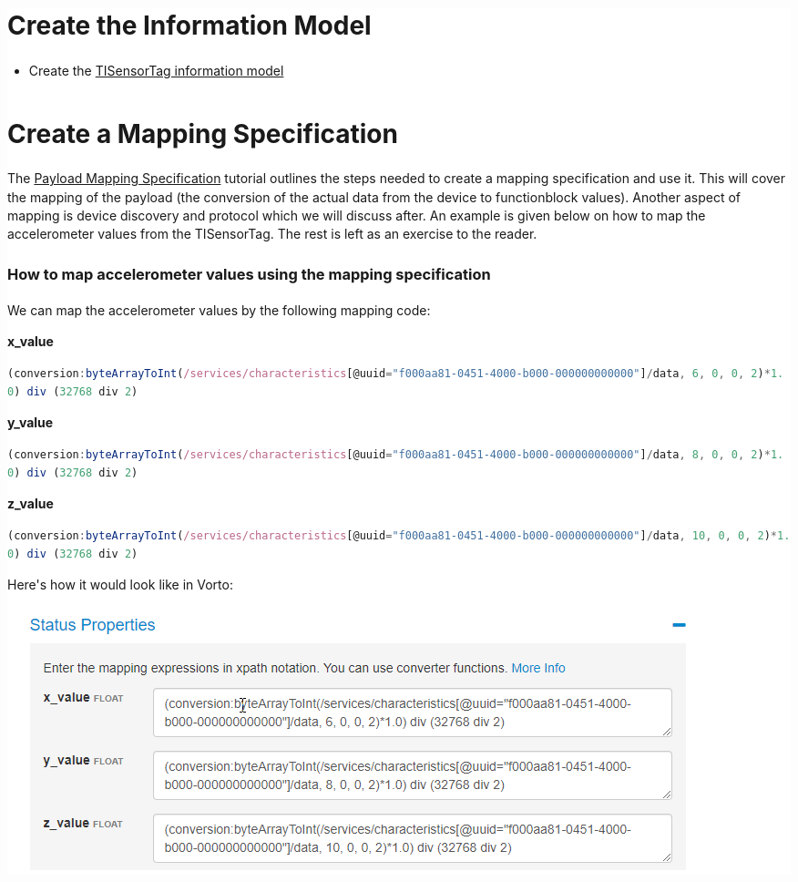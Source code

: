 # Create the Information Model
  - Create the [TISensorTag information model](https://github.com/eclipse/vorto/blob/development/docs/tutorials/describe_tisensor.md)

# Create a Mapping Specification

The [Payload Mapping Specification](https://github.com/eclipse/vorto/blob/development/mapping-engine/Readme.md) tutorial outlines the steps needed to create a mapping specification and use it. This will cover the mapping of the payload (the conversion of the actual data from the device to functionblock values). Another aspect of mapping is device discovery and protocol which we will discuss after. An example is given below on how to map the accelerometer values from the TISensorTag. The rest is left as an exercise to the reader.

### How to map accelerometer values using the mapping specification

We can map the accelerometer values by the following mapping code:

**x_value**
```javascript
(conversion:byteArrayToInt(/services/characteristics[@uuid="f000aa81-0451-4000-b000-000000000000"]/data, 6, 0, 0, 2)*1.0) div (32768 div 2)
```
**y_value**
```javascript
(conversion:byteArrayToInt(/services/characteristics[@uuid="f000aa81-0451-4000-b000-000000000000"]/data, 8, 0, 0, 2)*1.0) div (32768 div 2)
```
**z_value**
```javascript
(conversion:byteArrayToInt(/services/characteristics[@uuid="f000aa81-0451-4000-b000-000000000000"]/data, 10, 0, 0, 2)*1.0) div (32768 div 2)
```

Here's how it would look like in Vorto:

![alt text](images/MappingAccelerometerPayload.png "Screenshot2")
